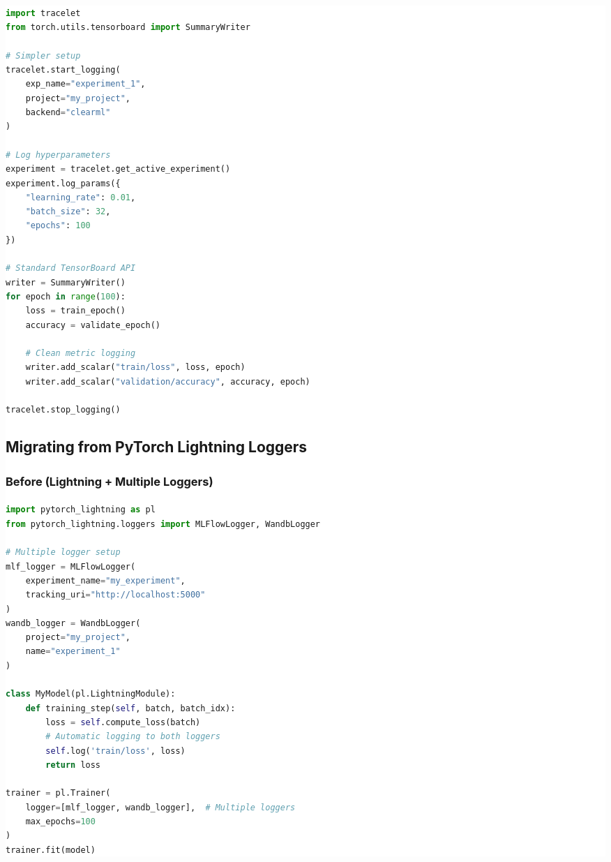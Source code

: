 ```python
import tracelet
from torch.utils.tensorboard import SummaryWriter

# Simpler setup
tracelet.start_logging(
    exp_name="experiment_1",
    project="my_project",
    backend="clearml"
)

# Log hyperparameters
experiment = tracelet.get_active_experiment()
experiment.log_params({
    "learning_rate": 0.01,
    "batch_size": 32,
    "epochs": 100
})

# Standard TensorBoard API
writer = SummaryWriter()
for epoch in range(100):
    loss = train_epoch()
    accuracy = validate_epoch()

    # Clean metric logging
    writer.add_scalar("train/loss", loss, epoch)
    writer.add_scalar("validation/accuracy", accuracy, epoch)

tracelet.stop_logging()
```

## Migrating from PyTorch Lightning Loggers

### Before (Lightning + Multiple Loggers)

```python
import pytorch_lightning as pl
from pytorch_lightning.loggers import MLFlowLogger, WandbLogger

# Multiple logger setup
mlf_logger = MLFlowLogger(
    experiment_name="my_experiment",
    tracking_uri="http://localhost:5000"
)
wandb_logger = WandbLogger(
    project="my_project",
    name="experiment_1"
)

class MyModel(pl.LightningModule):
    def training_step(self, batch, batch_idx):
        loss = self.compute_loss(batch)
        # Automatic logging to both loggers
        self.log('train/loss', loss)
        return loss

trainer = pl.Trainer(
    logger=[mlf_logger, wandb_logger],  # Multiple loggers
    max_epochs=100
)
trainer.fit(model)
```
